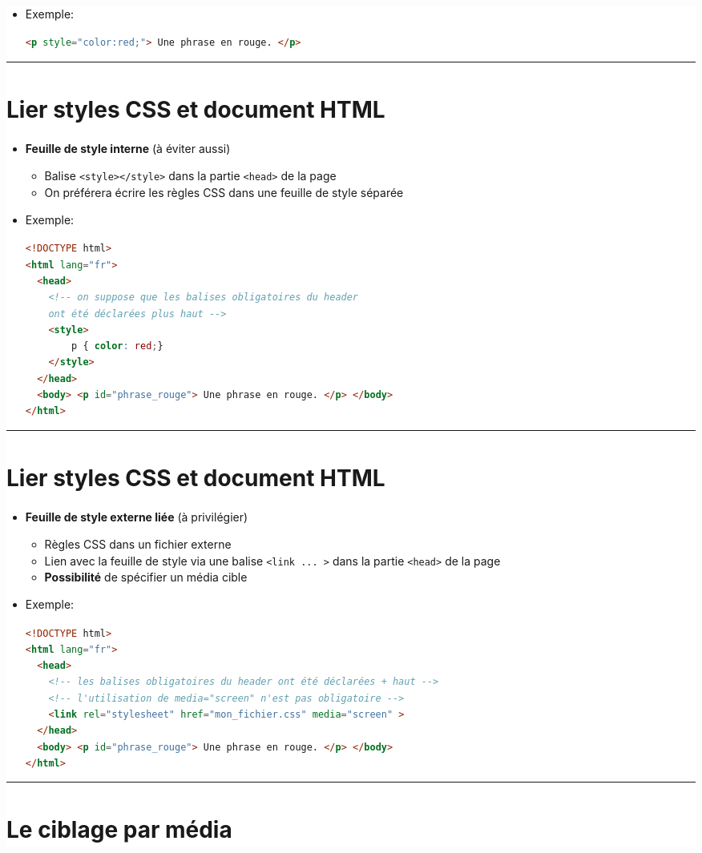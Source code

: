 - Exemple:

    ```html
    <p style="color:red;"> Une phrase en rouge. </p>
    ```

---
# Lier styles CSS et document HTML

- **Feuille de style interne** (à éviter aussi)
    + Balise `<style></style>` dans la partie `<head>` de la page
    + On préférera écrire les règles CSS dans une feuille de style séparée

- Exemple:

    ```html
    <!DOCTYPE html>
    <html lang="fr">
      <head>
        <!-- on suppose que les balises obligatoires du header
        ont été déclarées plus haut -->
        <style>
            p { color: red;}
        </style>
      </head>
      <body> <p id="phrase_rouge"> Une phrase en rouge. </p> </body>
    </html>
    ```

---
# Lier styles CSS et document HTML

- **Feuille de style externe liée** (à privilégier)
    + Règles CSS dans un fichier externe
    + Lien avec la feuille de style via une balise `<link ... >` dans la partie `<head>` de la page
    + **Possibilité** de spécifier un média cible

- Exemple:

    ```html
    <!DOCTYPE html>
    <html lang="fr">
      <head>
        <!-- les balises obligatoires du header ont été déclarées + haut -->
        <!-- l'utilisation de media="screen" n'est pas obligatoire -->
        <link rel="stylesheet" href="mon_fichier.css" media="screen" >
      </head>
      <body> <p id="phrase_rouge"> Une phrase en rouge. </p> </body>
    </html>
    ```

---
# Le ciblage par média

